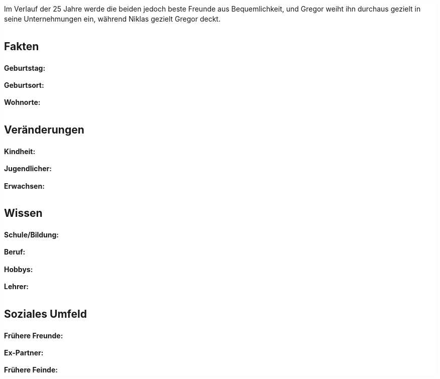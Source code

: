 Im Verlauf der 25 Jahre werde die beiden jedoch beste Freunde aus Bequemlichkeit, und Gregor weiht ihn durchaus gezielt in seine Unternehmungen ein, während Niklas gezielt Gregor deckt. 

## Fakten
**Geburtstag:**

**Geburtsort:**

**Wohnorte:**

## Veränderungen
**Kindheit:**

**Jugendlicher:**

**Erwachsen:**

## Wissen
**Schule/Bildung:**

**Beruf:**

**Hobbys:**

**Lehrer:**

## Soziales Umfeld
**Frühere Freunde:**

**Ex-Partner:**

**Frühere Feinde:**
